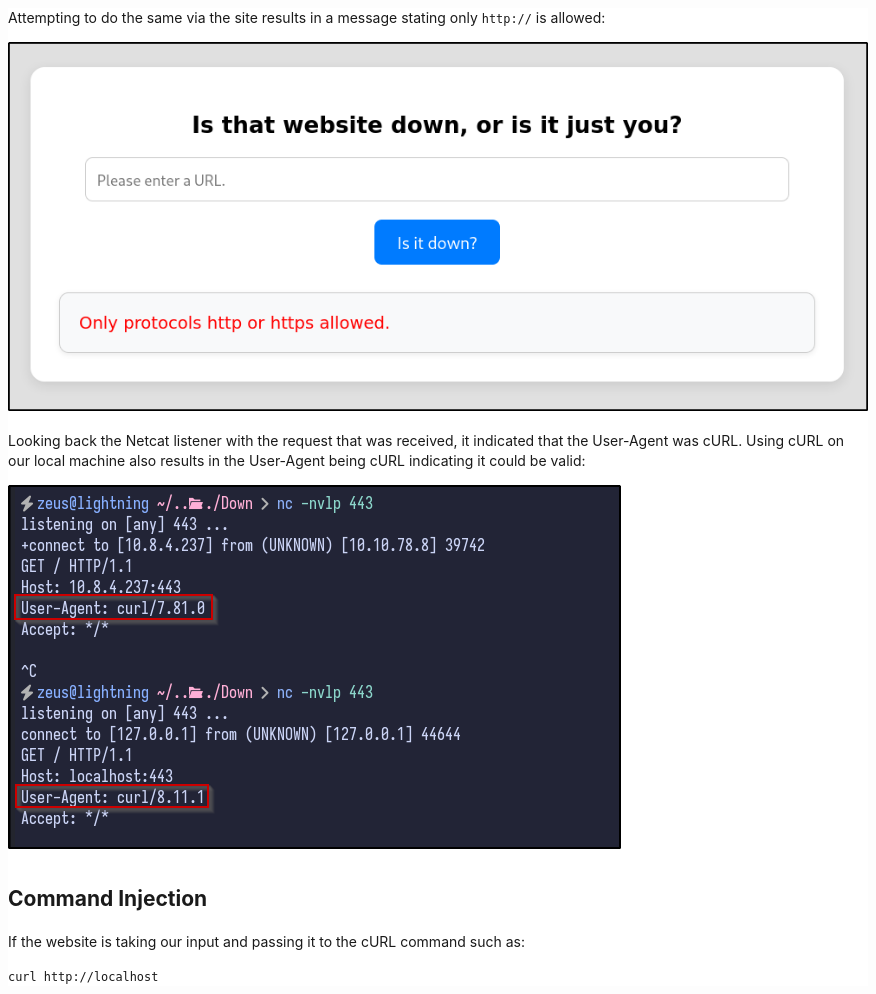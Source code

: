 Attempting to do the same via the site results in a message stating only `http://` is allowed:

![](Down-FileSite.png)

Looking back the Netcat listener with the request that was received, it indicated that the User-Agent was cURL. Using cURL on our local machine also results in the User-Agent being cURL indicating it could be valid:

![](Down-cURLAgent.png)

## Command Injection

If the website is taking our input and passing it to the cURL command such as:

```bash
curl http://localhost
```
